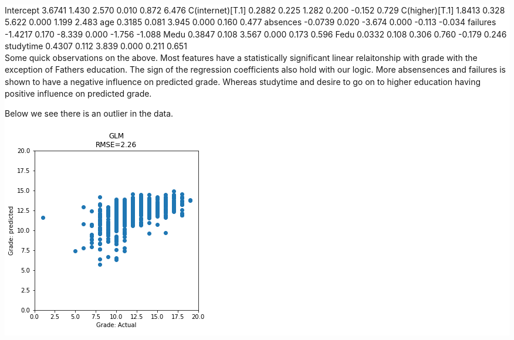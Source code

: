   <th>Intercept</th>        <td>    3.6741</td> <td>    1.430</td> <td>    2.570</td> <td> 0.010</td> <td>    0.872</td> <td>    6.476</td>
</tr>
<tr>
  <th>C(internet)[T.1]</th> <td>    0.2882</td> <td>    0.225</td> <td>    1.282</td> <td> 0.200</td> <td>   -0.152</td> <td>    0.729</td>
</tr>
<tr>
  <th>C(higher)[T.1]</th>   <td>    1.8413</td> <td>    0.328</td> <td>    5.622</td> <td> 0.000</td> <td>    1.199</td> <td>    2.483</td>
</tr>
<tr>
  <th>age</th>              <td>    0.3185</td> <td>    0.081</td> <td>    3.945</td> <td> 0.000</td> <td>    0.160</td> <td>    0.477</td>
</tr>
<tr>
  <th>absences</th>         <td>   -0.0739</td> <td>    0.020</td> <td>   -3.674</td> <td> 0.000</td> <td>   -0.113</td> <td>   -0.034</td>
</tr>
<tr>
  <th>failures</th>         <td>   -1.4217</td> <td>    0.170</td> <td>   -8.339</td> <td> 0.000</td> <td>   -1.756</td> <td>   -1.088</td>
</tr>
<tr>
  <th>Medu</th>             <td>    0.3847</td> <td>    0.108</td> <td>    3.567</td> <td> 0.000</td> <td>    0.173</td> <td>    0.596</td>
</tr>
<tr>
  <th>Fedu</th>             <td>    0.0332</td> <td>    0.108</td> <td>    0.306</td> <td> 0.760</td> <td>   -0.179</td> <td>    0.246</td>
</tr>
<tr>
  <th>studytime</th>        <td>    0.4307</td> <td>    0.112</td> <td>    3.839</td> <td> 0.000</td> <td>    0.211</td> <td>    0.651</td>
</tr>
</table>

<br>
Some quick observations on the above. Most features have a statistically significant linear relaitonship with grade with the exception of Fathers education. The sign of the regression coefficients also hold with our logic. More absensences and failures is shown to have a negative influence on predicted grade. Whereas studytime and desire to go on to higher education having positive influence on predicted grade.

Below we see there is an outlier in the data.

![png](/assets/images/2021-02-20-pymc3-predictions/output_14_0.png)